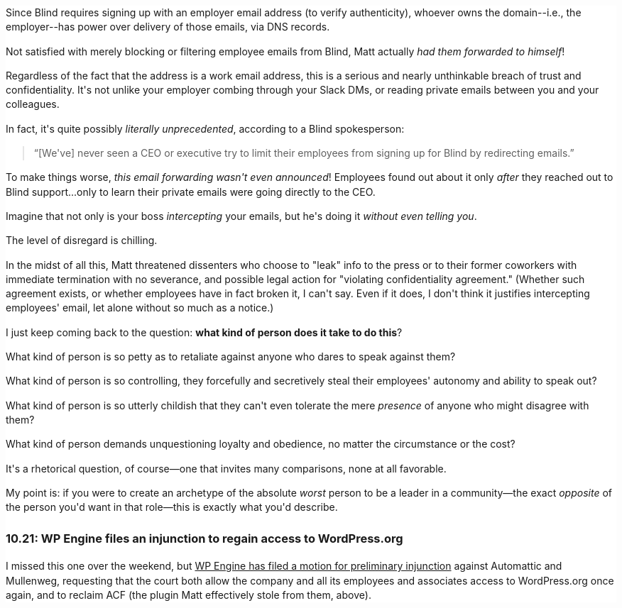 </CalloutPlusQuote>

Since Blind requires signing up with an employer email address (to verify authenticity), whoever owns the domain--i.e., the employer--has power over delivery of those emails, via DNS records.

Not satisfied with merely blocking or filtering employee emails from Blind, Matt actually _had them forwarded to himself_!

Regardless of the fact that the address is a work email address, this is a serious and nearly unthinkable breach of trust and confidentiality. It's not unlike your employer combing through your Slack DMs, or reading private emails between you and your colleagues.

In fact, it's quite possibly _literally unprecedented_, according to a Blind spokesperson:

> “[We've] never seen a CEO or executive try to limit their employees from signing up for Blind by redirecting emails.”

To make things worse, _this email forwarding wasn't even announced_! Employees found out about it only _after_ they reached out to Blind support...only to learn their private emails were going directly to the CEO.

<CalloutPlusQuote>

Imagine that not only is your boss _intercepting_ your emails, but he's doing it _without even telling you_.

</CalloutPlusQuote>

The level of disregard is chilling.

In the midst of all this, Matt threatened dissenters who choose to "leak" info to the press or to their former coworkers with immediate termination with no severance, and possible legal action for "violating confidentiality agreement." (Whether such agreement exists, or whether employees have in fact broken it, I can't say. Even if it does, I don't think it justifies intercepting employees' email, let alone without so much as a notice.)

I just keep coming back to the question: **what kind of person does it take to do this**?

What kind of person is so petty as to retaliate against anyone who dares to speak against them?

What kind of person is so controlling, they forcefully and secretively steal their employees' autonomy and ability to speak out?

What kind of person is so utterly childish that they can't even tolerate the mere _presence_ of anyone who might disagree with them?

What kind of person demands unquestioning loyalty and obedience, no matter the circumstance or the cost?

It's a rhetorical question, of course—one that invites many comparisons, none at all favorable.

My point is: if you were to create an archetype of the absolute _worst_ person to be a leader in a community—the exact _opposite_ of the person you'd want in that role—this is exactly what you'd describe.

### 10.21: WP Engine files an injunction to regain access to WordPress.org

I missed this one over the weekend, but [WP Engine has filed a motion for preliminary injunction](https://www.documentcloud.org/documents/25237665-wp-engine-injunction?responsive=1&title=1) against Automattic and Mullenweg, requesting that the court both allow the company and all its employees and associates access to WordPress.org once again, and to reclaim ACF (the plugin Matt effectively stole from them, above).
